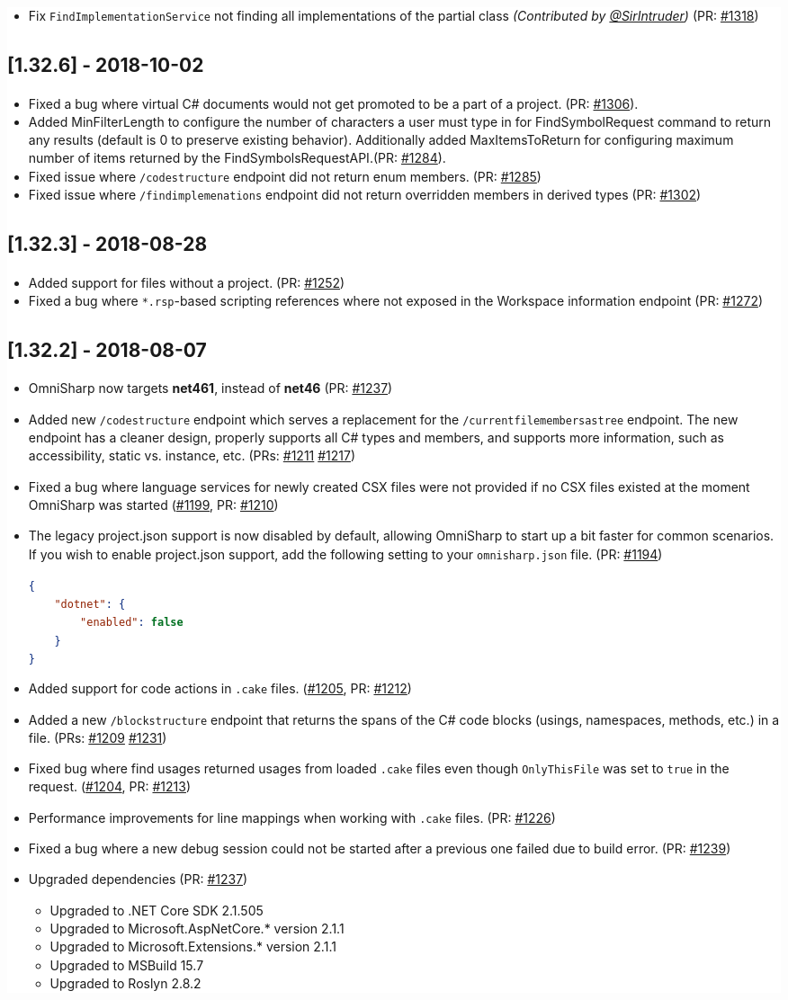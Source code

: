 * Fix `FindImplementationService` not finding all implementations of the partial class _(Contributed by [@SirIntruder](https://github.com/SirIntruder))_ (PR: [#1318](https://github.com/OmniSharp/omnisharp-roslyn/pull/1318))

## [1.32.6] - 2018-10-02
* Fixed a bug where virtual C# documents would not get promoted to be a part of a project. (PR: [#1306](https://github.com/OmniSharp/omnisharp-roslyn/pull/1306)).
* Added MinFilterLength to configure the number of characters a user must type in for FindSymbolRequest command to return any results (default is 0 to preserve existing behavior). Additionally added MaxItemsToReturn for configuring maximum number of items returned by the FindSymbolsRequestAPI.(PR: [#1284](https://github.com/OmniSharp/omnisharp-roslyn/pull/1284)).
* Fixed issue where `/codestructure` endpoint did not return enum members. (PR: [#1285](https://github.com/OmniSharp/omnisharp-roslyn/pull/1285))
* Fixed issue where `/findimplemenations` endpoint did not return overridden members in derived types (PR: [#1302](https://github.com/OmniSharp/omnisharp-roslyn/pull/1302))

## [1.32.3] - 2018-08-28
* Added support for files without a project. (PR: [#1252](https://github.com/OmniSharp/omnisharp-roslyn/pull/1252))
* Fixed a bug where `*.rsp`-based scripting references where not exposed in the Workspace information endpoint (PR: [#1272](https://github.com/OmniSharp/omnisharp-roslyn/pull/1272))

## [1.32.2] - 2018-08-07
* OmniSharp now targets **net461**, instead of **net46** (PR: [#1237](https://github.com/OmniSharp/omnisharp-roslyn/pull/1237))
* Added new `/codestructure` endpoint which serves a replacement for the `/currentfilemembersastree` endpoint. The new endpoint has a cleaner design, properly supports all C# types and members, and supports more information, such as accessibility, static vs. instance, etc. (PRs: [#1211](https://github.com/OmniSharp/omnisharp-roslyn/pull/1211) [#1217](https://github.com/OmniSharp/omnisharp-roslyn/pull/1217))
* Fixed a bug where language services for newly created CSX files were not provided if no CSX files existed at the moment OmniSharp was started ([#1199](https://github.com/OmniSharp/omnisharp-roslyn/issues/1199), PR: [#1210](https://github.com/OmniSharp/omnisharp-roslyn/pull/1210))
* The legacy project.json support is now disabled by default, allowing OmniSharp to start up a bit faster for common scenarios. If you wish to enable project.json support, add the following setting to your `omnisharp.json` file. (PR: [#1194](https://github.com/OmniSharp/omnisharp-roslyn/pull/1194))

    ```JSON
    {
        "dotnet": {
            "enabled": false
        }
    }
    ```
* Added support for code actions in `.cake` files. ([#1205](https://github.com/OmniSharp/omnisharp-roslyn/issues/1205), PR: [#1212](https://github.com/OmniSharp/omnisharp-roslyn/pull/1212))
* Added a new `/blockstructure` endpoint that returns the spans of the C# code blocks (usings, namespaces, methods, etc.) in a file. (PRs: [#1209](https://github.com/OmniSharp/omnisharp-roslyn/pull/1209) [#1231](https://github.com/OmniSharp/omnisharp-roslyn/pull/1231))
* Fixed bug where find usages returned usages from loaded `.cake` files even though `OnlyThisFile` was set to `true` in the request. ([#1204](https://github.com/OmniSharp/omnisharp-roslyn/issues/1204), PR: [#1213](https://github.com/OmniSharp/omnisharp-roslyn/pull/1213))
* Performance improvements for line mappings when working with `.cake` files. (PR: [#1226](https://github.com/OmniSharp/omnisharp-roslyn/pull/1226))
* Fixed a bug where a new debug session could not be started after a previous one failed due to build error. (PR: [#1239](https://github.com/OmniSharp/omnisharp-roslyn/pull/1239))
* Upgraded dependencies (PR: [#1237](https://github.com/OmniSharp/omnisharp-roslyn/pull/1237))
  * Upgraded to .NET Core SDK 2.1.505
  * Upgraded to Microsoft.AspNetCore.* version 2.1.1
  * Upgraded to Microsoft.Extensions.* version 2.1.1
  * Upgraded to MSBuild 15.7
  * Upgraded to Roslyn 2.8.2